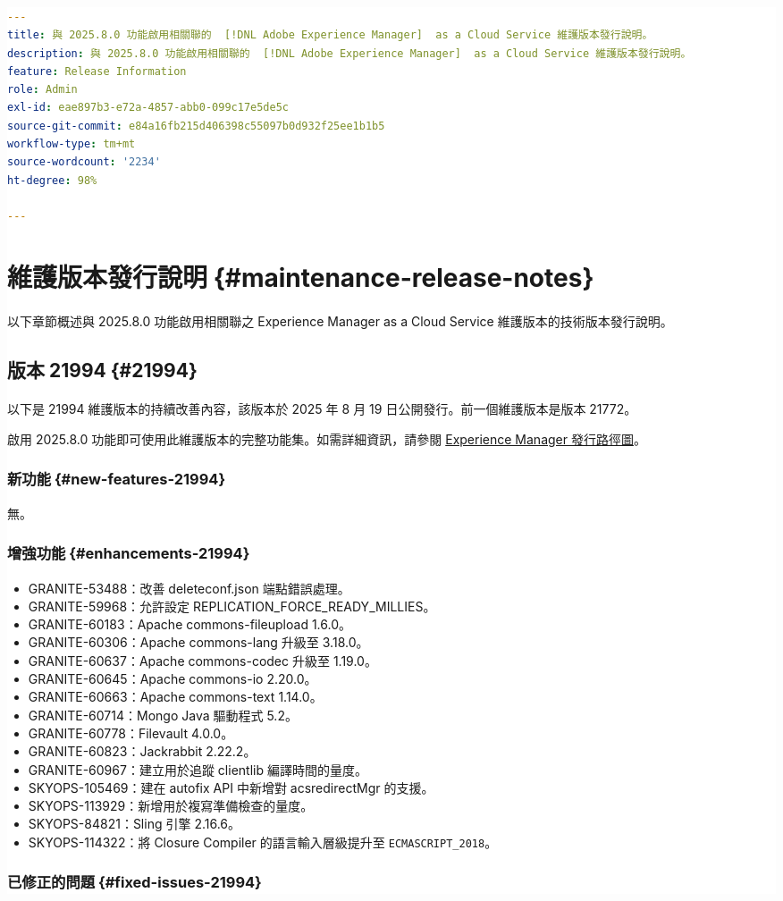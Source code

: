 ```yaml
---
title: 與 2025.8.0 功能啟用相關聯的  [!DNL Adobe Experience Manager]  as a Cloud Service 維護版本發行說明。
description: 與 2025.8.0 功能啟用相關聯的  [!DNL Adobe Experience Manager]  as a Cloud Service 維護版本發行說明。
feature: Release Information
role: Admin
exl-id: eae897b3-e72a-4857-abb0-099c17e5de5c
source-git-commit: e84a16fb215d406398c55097b0d932f25ee1b1b5
workflow-type: tm+mt
source-wordcount: '2234'
ht-degree: 98%

---
```


# 維護版本發行說明 {#maintenance-release-notes}

以下章節概述與 2025.8.0 功能啟用相關聯之 Experience Manager as a Cloud Service 維護版本的技術版本發行說明。

## 版本 21994 {#21994}

以下是 21994 維護版本的持續改善內容，該版本於 2025 年 8 月 19 日公開發行。前一個維護版本是版本 21772。

啟用 2025.8.0 功能即可使用此維護版本的完整功能集。如需詳細資訊，請參閱 [Experience Manager 發行路徑圖](https://experienceleague.adobe.com/zh-hant/docs/experience-manager-release-information/aem-release-updates/update-releases-roadmap)。

### 新功能  {#new-features-21994}

無。

### 增強功能 {#enhancements-21994}

* GRANITE-53488：改善 deleteconf.json 端點錯誤處理。
* GRANITE-59968：允許設定 REPLICATION_FORCE_READY_MILLIES。
* GRANITE-60183：Apache commons-fileupload 1.6.0。
* GRANITE-60306：Apache commons-lang 升級至 3.18.0。
* GRANITE-60637：Apache commons-codec 升級至 1.19.0。
* GRANITE-60645：Apache commons-io 2.20.0。
* GRANITE-60663：Apache commons-text 1.14.0。
* GRANITE-60714：Mongo Java 驅動程式 5.2。
* GRANITE-60778：Filevault 4.0.0。
* GRANITE-60823：Jackrabbit 2.22.2。
* GRANITE-60967：建立用於追蹤 clientlib 編譯時間的量度。
* SKYOPS-105469：建在 autofix API 中新增對 acsredirectMgr 的支援。
* SKYOPS-113929：新增用於複寫準備檢查的量度。
* SKYOPS-84821：Sling 引擎 2.16.6。
* SKYOPS-114322：將 Closure Compiler 的語言輸入層級提升至 `ECMASCRIPT_2018`。

### 已修正的問題 {#fixed-issues-21994}
